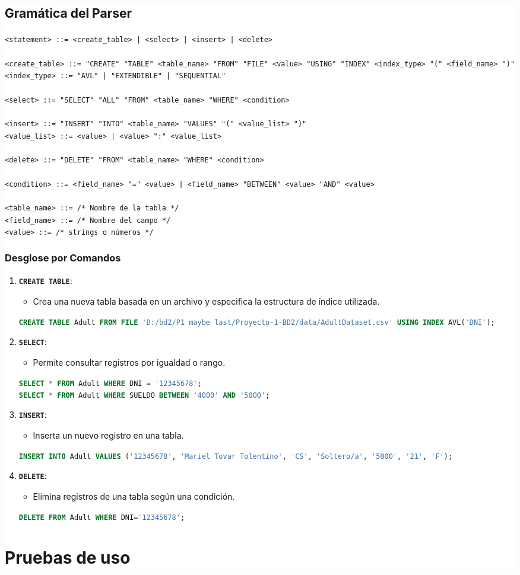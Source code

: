 ## Gramática del Parser

```ebnf
<statement> ::= <create_table> | <select> | <insert> | <delete>

<create_table> ::= "CREATE" "TABLE" <table_name> "FROM" "FILE" <value> "USING" "INDEX" <index_type> "(" <field_name> ")"
<index_type> ::= "AVL" | "EXTENDIBLE" | "SEQUENTIAL"

<select> ::= "SELECT" "ALL" "FROM" <table_name> "WHERE" <condition>

<insert> ::= "INSERT" "INTO" <table_name> "VALUES" "(" <value_list> ")"
<value_list> ::= <value> | <value> ":" <value_list>

<delete> ::= "DELETE" "FROM" <table_name> "WHERE" <condition>

<condition> ::= <field_name> "=" <value> | <field_name> "BETWEEN" <value> "AND" <value>

<table_name> ::= /* Nombre de la tabla */
<field_name> ::= /* Nombre del campo */
<value> ::= /* strings o números */
```

### Desglose por Comandos

1. **`CREATE TABLE`**:

   - Crea una nueva tabla basada en un archivo y especifica la estructura de índice utilizada.

   ```sql
   CREATE TABLE Adult FROM FILE 'D:/bd2/P1 maybe last/Proyecto-1-BD2/data/AdultDataset.csv' USING INDEX AVL('DNI');
   ```

2. **`SELECT`**:

   - Permite consultar registros por igualdad o rango.

   ```sql
   SELECT * FROM Adult WHERE DNI = '12345678';
   SELECT * FROM Adult WHERE SUELDO BETWEEN '4000' AND '5000';
   ```

3. **`INSERT`**:
   - Inserta un nuevo registro en una tabla.
   ```sql
   INSERT INTO Adult VALUES ('12345678', 'Mariel Tovar Tolentino', 'CS', 'Soltero/a', '5000', '21', 'F');
   ```
4. **`DELETE`**:
   - Elimina registros de una tabla según una condición.
   ```sql
   DELETE FROM Adult WHERE DNI='12345678';
   ```

# Pruebas de uso
